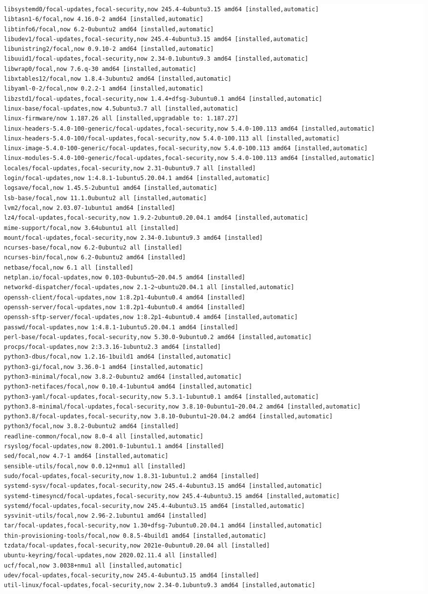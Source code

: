 ```
libsystemd0/focal-updates,focal-security,now 245.4-4ubuntu3.15 amd64 [installed,automatic]
libtasn1-6/focal,now 4.16.0-2 amd64 [installed,automatic]
libtinfo6/focal,now 6.2-0ubuntu2 amd64 [installed,automatic]
libudev1/focal-updates,focal-security,now 245.4-4ubuntu3.15 amd64 [installed,automatic]
libunistring2/focal,now 0.9.10-2 amd64 [installed,automatic]
libuuid1/focal-updates,focal-security,now 2.34-0.1ubuntu9.3 amd64 [installed,automatic]
libwrap0/focal,now 7.6.q-30 amd64 [installed,automatic]
libxtables12/focal,now 1.8.4-3ubuntu2 amd64 [installed,automatic]
libyaml-0-2/focal,now 0.2.2-1 amd64 [installed,automatic]
libzstd1/focal-updates,focal-security,now 1.4.4+dfsg-3ubuntu0.1 amd64 [installed,automatic]
linux-base/focal-updates,now 4.5ubuntu3.7 all [installed,automatic]
linux-firmware/now 1.187.26 all [installed,upgradable to: 1.187.27]
linux-headers-5.4.0-100-generic/focal-updates,focal-security,now 5.4.0-100.113 amd64 [installed,automatic]
linux-headers-5.4.0-100/focal-updates,focal-security,now 5.4.0-100.113 all [installed,automatic]
linux-image-5.4.0-100-generic/focal-updates,focal-security,now 5.4.0-100.113 amd64 [installed,automatic]
linux-modules-5.4.0-100-generic/focal-updates,focal-security,now 5.4.0-100.113 amd64 [installed,automatic]
locales/focal-updates,focal-security,now 2.31-0ubuntu9.7 all [installed]
login/focal-updates,now 1:4.8.1-1ubuntu5.20.04.1 amd64 [installed,automatic]
logsave/focal,now 1.45.5-2ubuntu1 amd64 [installed,automatic]
lsb-base/focal,now 11.1.0ubuntu2 all [installed,automatic]
lvm2/focal,now 2.03.07-1ubuntu1 amd64 [installed]
lz4/focal-updates,focal-security,now 1.9.2-2ubuntu0.20.04.1 amd64 [installed,automatic]
mime-support/focal,now 3.64ubuntu1 all [installed]
mount/focal-updates,focal-security,now 2.34-0.1ubuntu9.3 amd64 [installed]
ncurses-base/focal,now 6.2-0ubuntu2 all [installed]
ncurses-bin/focal,now 6.2-0ubuntu2 amd64 [installed]
netbase/focal,now 6.1 all [installed]
netplan.io/focal-updates,now 0.103-0ubuntu5~20.04.5 amd64 [installed]
networkd-dispatcher/focal-updates,now 2.1-2~ubuntu20.04.1 all [installed,automatic]
openssh-client/focal-updates,now 1:8.2p1-4ubuntu0.4 amd64 [installed]
openssh-server/focal-updates,now 1:8.2p1-4ubuntu0.4 amd64 [installed]
openssh-sftp-server/focal-updates,now 1:8.2p1-4ubuntu0.4 amd64 [installed,automatic]
passwd/focal-updates,now 1:4.8.1-1ubuntu5.20.04.1 amd64 [installed]
perl-base/focal-updates,focal-security,now 5.30.0-9ubuntu0.2 amd64 [installed,automatic]
procps/focal-updates,now 2:3.3.16-1ubuntu2.3 amd64 [installed]
python3-dbus/focal,now 1.2.16-1build1 amd64 [installed,automatic]
python3-gi/focal,now 3.36.0-1 amd64 [installed,automatic]
python3-minimal/focal,now 3.8.2-0ubuntu2 amd64 [installed,automatic]
python3-netifaces/focal,now 0.10.4-1ubuntu4 amd64 [installed,automatic]
python3-yaml/focal-updates,focal-security,now 5.3.1-1ubuntu0.1 amd64 [installed,automatic]
python3.8-minimal/focal-updates,focal-security,now 3.8.10-0ubuntu1~20.04.2 amd64 [installed,automatic]
python3.8/focal-updates,focal-security,now 3.8.10-0ubuntu1~20.04.2 amd64 [installed,automatic]
python3/focal,now 3.8.2-0ubuntu2 amd64 [installed]
readline-common/focal,now 8.0-4 all [installed,automatic]
rsyslog/focal-updates,now 8.2001.0-1ubuntu1.1 amd64 [installed]
sed/focal,now 4.7-1 amd64 [installed,automatic]
sensible-utils/focal,now 0.0.12+nmu1 all [installed]
sudo/focal-updates,focal-security,now 1.8.31-1ubuntu1.2 amd64 [installed]
systemd-sysv/focal-updates,focal-security,now 245.4-4ubuntu3.15 amd64 [installed,automatic]
systemd-timesyncd/focal-updates,focal-security,now 245.4-4ubuntu3.15 amd64 [installed,automatic]
systemd/focal-updates,focal-security,now 245.4-4ubuntu3.15 amd64 [installed,automatic]
sysvinit-utils/focal,now 2.96-2.1ubuntu1 amd64 [installed]
tar/focal-updates,focal-security,now 1.30+dfsg-7ubuntu0.20.04.1 amd64 [installed,automatic]
thin-provisioning-tools/focal,now 0.8.5-4build1 amd64 [installed,automatic]
tzdata/focal-updates,focal-security,now 2021e-0ubuntu0.20.04 all [installed]
ubuntu-keyring/focal-updates,now 2020.02.11.4 all [installed]
ucf/focal,now 3.0038+nmu1 all [installed,automatic]
udev/focal-updates,focal-security,now 245.4-4ubuntu3.15 amd64 [installed]
util-linux/focal-updates,focal-security,now 2.34-0.1ubuntu9.3 amd64 [installed,automatic]
```